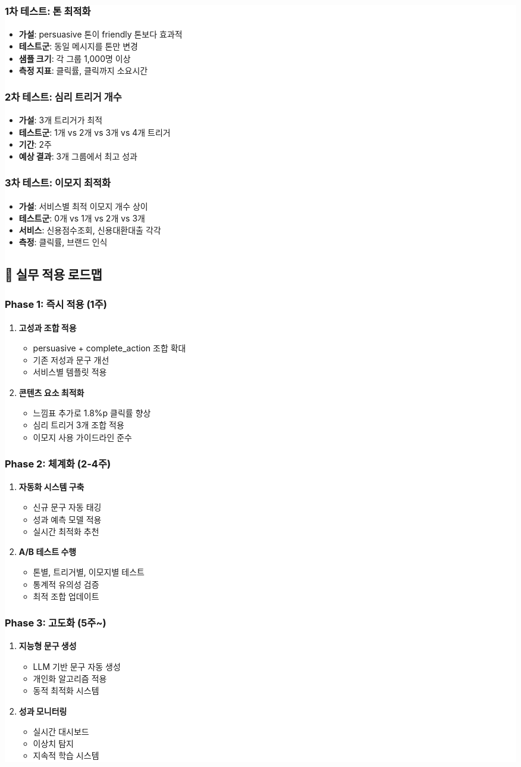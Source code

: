 ### 1차 테스트: 톤 최적화
- **가설**: persuasive 톤이 friendly 톤보다 효과적
- **테스트군**: 동일 메시지를 톤만 변경
- **샘플 크기**: 각 그룹 1,000명 이상
- **측정 지표**: 클릭률, 클릭까지 소요시간

### 2차 테스트: 심리 트리거 개수
- **가설**: 3개 트리거가 최적
- **테스트군**: 1개 vs 2개 vs 3개 vs 4개 트리거
- **기간**: 2주
- **예상 결과**: 3개 그룹에서 최고 성과

### 3차 테스트: 이모지 최적화
- **가설**: 서비스별 최적 이모지 개수 상이
- **테스트군**: 0개 vs 1개 vs 2개 vs 3개
- **서비스**: 신용점수조회, 신용대환대출 각각
- **측정**: 클릭률, 브랜드 인식

## 🔧 실무 적용 로드맵

### Phase 1: 즉시 적용 (1주)
1. **고성과 조합 적용**
   - persuasive + complete_action 조합 확대
   - 기존 저성과 문구 개선
   - 서비스별 템플릿 적용

2. **콘텐츠 요소 최적화**
   - 느낌표 추가로 1.8%p 클릭률 향상
   - 심리 트리거 3개 조합 적용
   - 이모지 사용 가이드라인 준수

### Phase 2: 체계화 (2-4주)
1. **자동화 시스템 구축**
   - 신규 문구 자동 태깅
   - 성과 예측 모델 적용
   - 실시간 최적화 추천

2. **A/B 테스트 수행**
   - 톤별, 트리거별, 이모지별 테스트
   - 통계적 유의성 검증
   - 최적 조합 업데이트

### Phase 3: 고도화 (5주~)
1. **지능형 문구 생성**
   - LLM 기반 문구 자동 생성
   - 개인화 알고리즘 적용
   - 동적 최적화 시스템

2. **성과 모니터링**
   - 실시간 대시보드
   - 이상치 탐지
   - 지속적 학습 시스템
